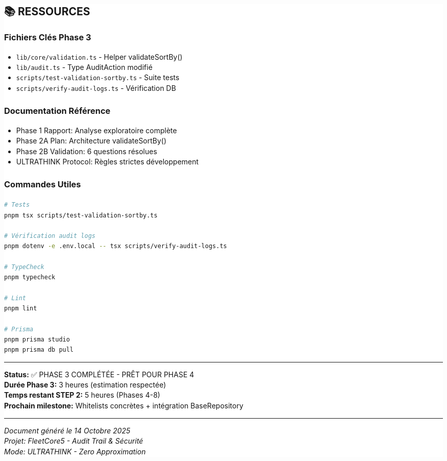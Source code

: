 
## 📚 RESSOURCES

### Fichiers Clés Phase 3
- `lib/core/validation.ts` - Helper validateSortBy()
- `lib/audit.ts` - Type AuditAction modifié
- `scripts/test-validation-sortby.ts` - Suite tests
- `scripts/verify-audit-logs.ts` - Vérification DB

### Documentation Référence
- Phase 1 Rapport: Analyse exploratoire complète
- Phase 2A Plan: Architecture validateSortBy()
- Phase 2B Validation: 6 questions résolues
- ULTRATHINK Protocol: Règles strictes développement

### Commandes Utiles
```bash
# Tests
pnpm tsx scripts/test-validation-sortby.ts

# Vérification audit logs
pnpm dotenv -e .env.local -- tsx scripts/verify-audit-logs.ts

# TypeCheck
pnpm typecheck

# Lint
pnpm lint

# Prisma
pnpm prisma studio
pnpm prisma db pull
```

---

**Status:** ✅ PHASE 3 COMPLÉTÉE - PRÊT POUR PHASE 4  
**Durée Phase 3:** 3 heures (estimation respectée)  
**Temps restant STEP 2:** 5 heures (Phases 4-8)  
**Prochain milestone:** Whitelists concrètes + intégration BaseRepository

---

*Document généré le 14 Octobre 2025*  
*Projet: FleetCore5 - Audit Trail & Sécurité*  
*Mode: ULTRATHINK - Zero Approximation*
